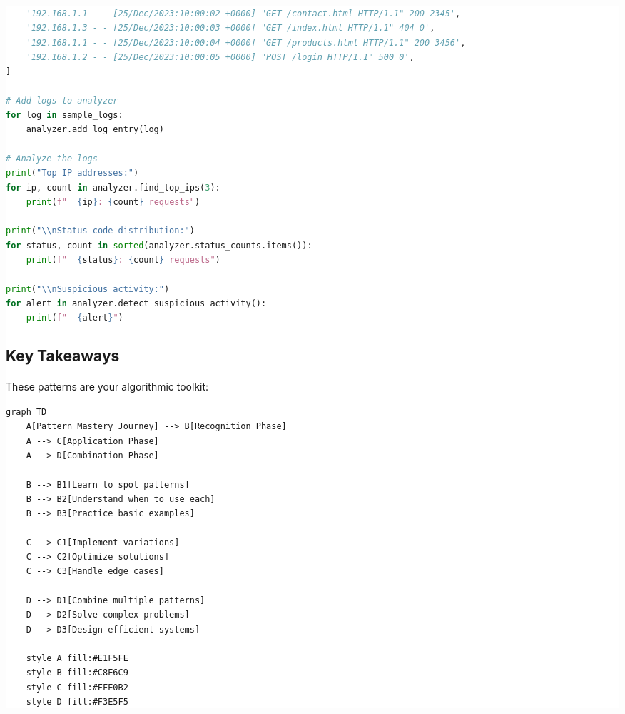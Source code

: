 ```python
    '192.168.1.1 - - [25/Dec/2023:10:00:02 +0000] "GET /contact.html HTTP/1.1" 200 2345',
    '192.168.1.3 - - [25/Dec/2023:10:00:03 +0000] "GET /index.html HTTP/1.1" 404 0',
    '192.168.1.1 - - [25/Dec/2023:10:00:04 +0000] "GET /products.html HTTP/1.1" 200 3456',
    '192.168.1.2 - - [25/Dec/2023:10:00:05 +0000] "POST /login HTTP/1.1" 500 0',
]

# Add logs to analyzer
for log in sample_logs:
    analyzer.add_log_entry(log)

# Analyze the logs
print("Top IP addresses:")
for ip, count in analyzer.find_top_ips(3):
    print(f"  {ip}: {count} requests")

print("\\nStatus code distribution:")
for status, count in sorted(analyzer.status_counts.items()):
    print(f"  {status}: {count} requests")

print("\\nSuspicious activity:")
for alert in analyzer.detect_suspicious_activity():
    print(f"  {alert}")
```

## Key Takeaways

These patterns are your algorithmic toolkit:

```mermaid
graph TD
    A[Pattern Mastery Journey] --> B[Recognition Phase]
    A --> C[Application Phase]
    A --> D[Combination Phase]
    
    B --> B1[Learn to spot patterns]
    B --> B2[Understand when to use each]
    B --> B3[Practice basic examples]
    
    C --> C1[Implement variations]
    C --> C2[Optimize solutions]
    C --> C3[Handle edge cases]
    
    D --> D1[Combine multiple patterns]
    D --> D2[Solve complex problems]
    D --> D3[Design efficient systems]
    
    style A fill:#E1F5FE
    style B fill:#C8E6C9
    style C fill:#FFE0B2
    style D fill:#F3E5F5
```
